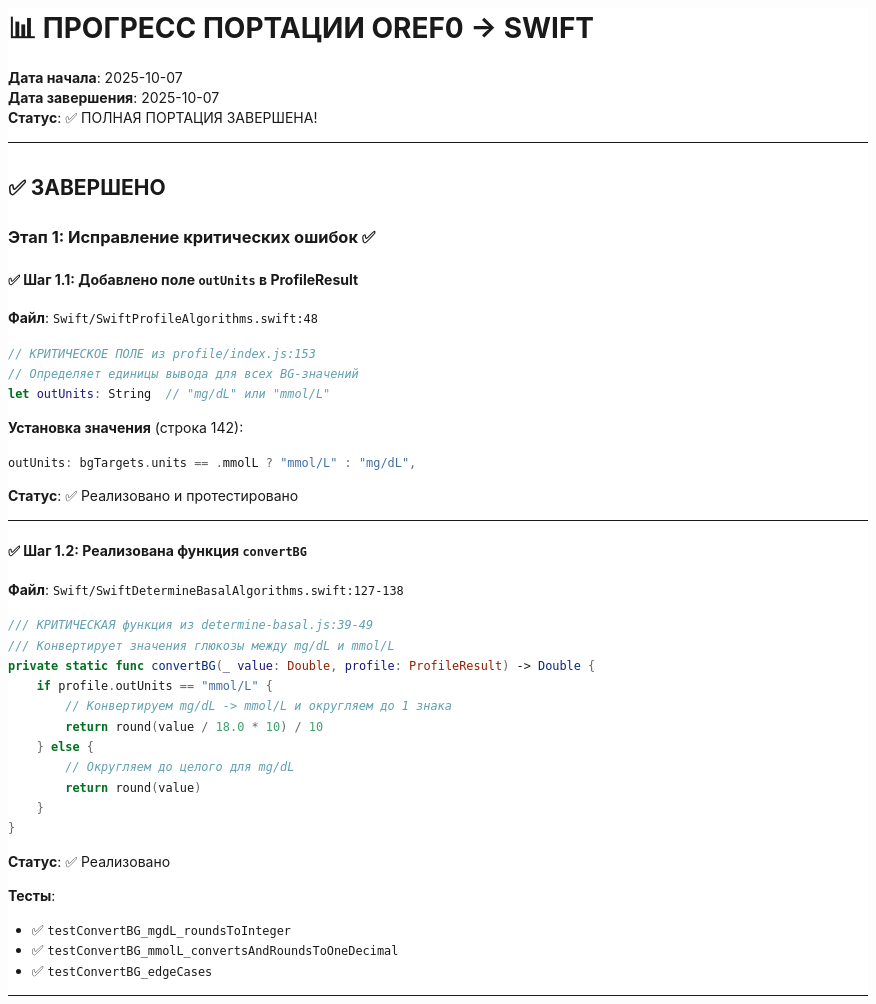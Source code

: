 # 📊 ПРОГРЕСС ПОРТАЦИИ OREF0 → SWIFT

**Дата начала**: 2025-10-07  
**Дата завершения**: 2025-10-07  
**Статус**: ✅ ПОЛНАЯ ПОРТАЦИЯ ЗАВЕРШЕНА!

---

## ✅ ЗАВЕРШЕНО

### Этап 1: Исправление критических ошибок ✅

#### ✅ Шаг 1.1: Добавлено поле `outUnits` в ProfileResult
**Файл**: `Swift/SwiftProfileAlgorithms.swift:48`

```swift
// КРИТИЧЕСКОЕ ПОЛЕ из profile/index.js:153
// Определяет единицы вывода для всех BG-значений
let outUnits: String  // "mg/dL" или "mmol/L"
```

**Установка значения** (строка 142):
```swift
outUnits: bgTargets.units == .mmolL ? "mmol/L" : "mg/dL",
```

**Статус**: ✅ Реализовано и протестировано

---

#### ✅ Шаг 1.2: Реализована функция `convertBG`
**Файл**: `Swift/SwiftDetermineBasalAlgorithms.swift:127-138`

```swift
/// КРИТИЧЕСКАЯ функция из determine-basal.js:39-49
/// Конвертирует значения глюкозы между mg/dL и mmol/L
private static func convertBG(_ value: Double, profile: ProfileResult) -> Double {
    if profile.outUnits == "mmol/L" {
        // Конвертируем mg/dL -> mmol/L и округляем до 1 знака
        return round(value / 18.0 * 10) / 10
    } else {
        // Округляем до целого для mg/dL
        return round(value)
    }
}
```

**Статус**: ✅ Реализовано

**Тесты**:
- ✅ `testConvertBG_mgdL_roundsToInteger`
- ✅ `testConvertBG_mmolL_convertsAndRoundsToOneDecimal`
- ✅ `testConvertBG_edgeCases`

---